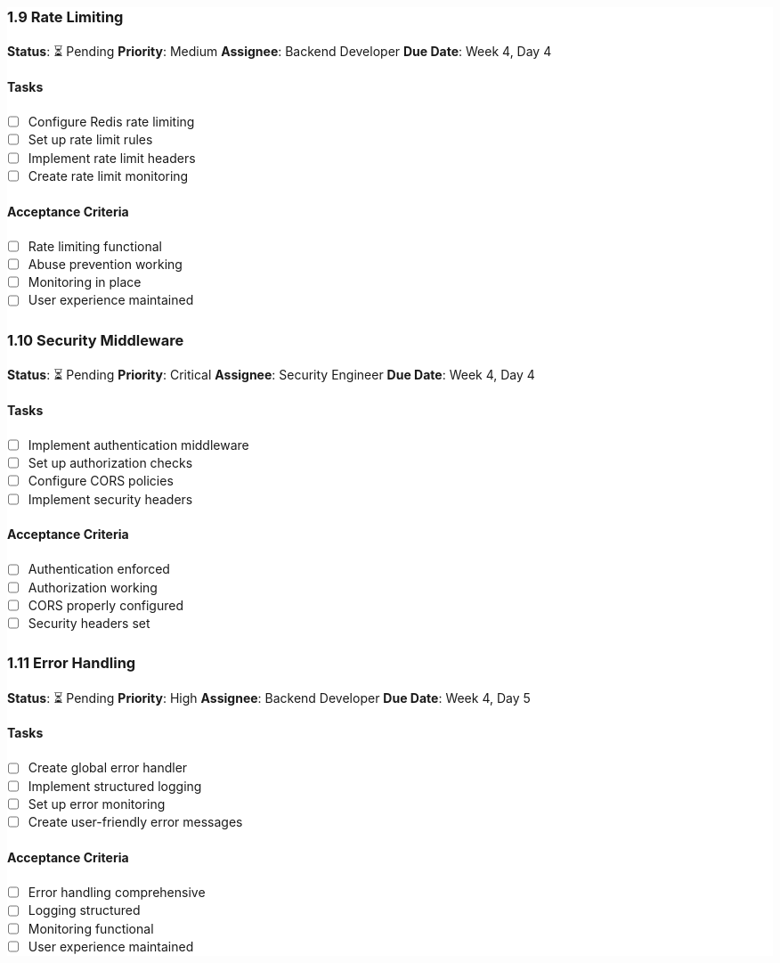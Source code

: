 ### 1.9 Rate Limiting
**Status**: ⏳ Pending
**Priority**: Medium
**Assignee**: Backend Developer
**Due Date**: Week 4, Day 4

#### Tasks
- [ ] Configure Redis rate limiting
- [ ] Set up rate limit rules
- [ ] Implement rate limit headers
- [ ] Create rate limit monitoring

#### Acceptance Criteria
- [ ] Rate limiting functional
- [ ] Abuse prevention working
- [ ] Monitoring in place
- [ ] User experience maintained

### 1.10 Security Middleware
**Status**: ⏳ Pending
**Priority**: Critical
**Assignee**: Security Engineer
**Due Date**: Week 4, Day 4

#### Tasks
- [ ] Implement authentication middleware
- [ ] Set up authorization checks
- [ ] Configure CORS policies
- [ ] Implement security headers

#### Acceptance Criteria
- [ ] Authentication enforced
- [ ] Authorization working
- [ ] CORS properly configured
- [ ] Security headers set

### 1.11 Error Handling
**Status**: ⏳ Pending
**Priority**: High
**Assignee**: Backend Developer
**Due Date**: Week 4, Day 5

#### Tasks
- [ ] Create global error handler
- [ ] Implement structured logging
- [ ] Set up error monitoring
- [ ] Create user-friendly error messages

#### Acceptance Criteria
- [ ] Error handling comprehensive
- [ ] Logging structured
- [ ] Monitoring functional
- [ ] User experience maintained
